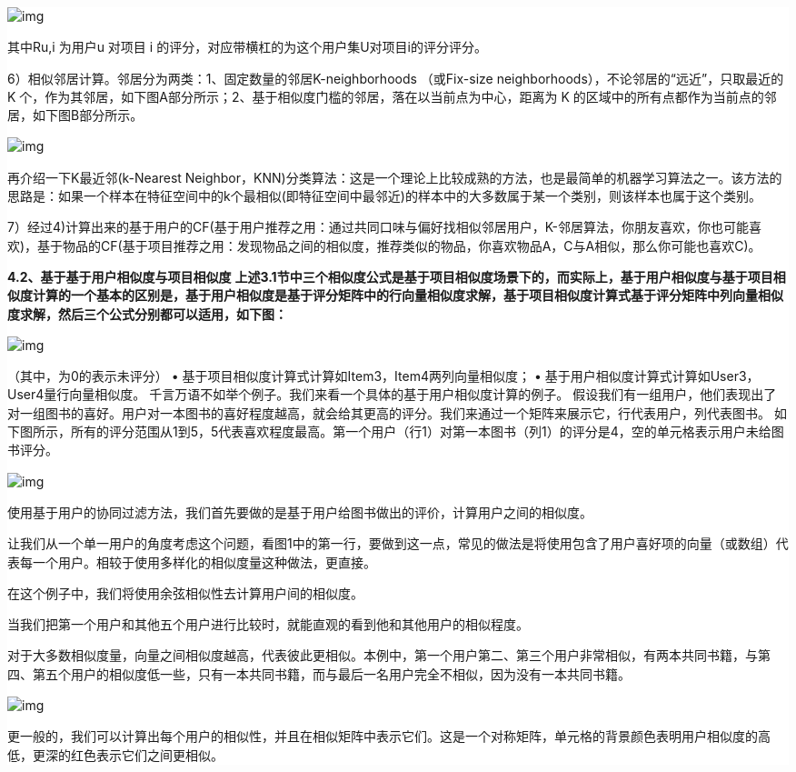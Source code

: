 

![img](https://pic2.zhimg.com/80/v2-1e8546601fc31e4c4e1c41399247b615_1440w.jpg)


其中Ru,i 为用户u 对项目 i 的评分，对应带横杠的为这个用户集U对项目i的评分评分。

6）相似邻居计算。邻居分为两类：1、固定数量的邻居K-neighborhoods （或Fix-size neighborhoods），不论邻居的“远近”，只取最近的 K 个，作为其邻居，如下图A部分所示；2、基于相似度门槛的邻居，落在以当前点为中心，距离为 K 的区域中的所有点都作为当前点的邻居，如下图B部分所示。



![img](https://pic3.zhimg.com/80/v2-1994eaa657ca6bf99c1df27022453c56_1440w.jpg)



再介绍一下K最近邻(k-Nearest Neighbor，KNN)分类算法：这是一个理论上比较成熟的方法，也是最简单的机器学习算法之一。该方法的思路是：如果一个样本在特征空间中的k个最相似(即特征空间中最邻近)的样本中的大多数属于某一个类别，则该样本也属于这个类别。

7）经过4)计算出来的基于用户的CF(基于用户推荐之用：通过共同口味与偏好找相似邻居用户，K-邻居算法，你朋友喜欢，你也可能喜欢)，基于物品的CF(基于项目推荐之用：发现物品之间的相似度，推荐类似的物品，你喜欢物品A，C与A相似，那么你可能也喜欢C)。

**4.2、基于基于用户相似度与项目相似度**
**上述3.1节中三个相似度公式是基于项目相似度场景下的，而实际上，基于用户相似度与基于项目相似度计算的一个基本的区别是，基于用户相似度是基于评分矩阵中的行向量相似度求解，基于项目相似度计算式基于评分矩阵中列向量相似度求解，然后三个公式分别都可以适用，如下图：**
​



![img](https://pic4.zhimg.com/80/v2-c41b80581d78533711722a94d47e6fa3_1440w.jpg)



（其中，为0的表示未评分）
• 基于项目相似度计算式计算如Item3，Item4两列向量相似度；
• 基于用户相似度计算式计算如User3，User4量行向量相似度。
千言万语不如举个例子。我们来看一个具体的基于用户相似度计算的例子。
假设我们有一组用户，他们表现出了对一组图书的喜好。用户对一本图书的喜好程度越高，就会给其更高的评分。我们来通过一个矩阵来展示它，行代表用户，列代表图书。
如下图所示，所有的评分范围从1到5，5代表喜欢程度最高。第一个用户（行1）对第一本图书（列1）的评分是4，空的单元格表示用户未给图书评分。



![img](https://pic3.zhimg.com/80/v2-3e130a46d5517e14c5899acd20448dc2_1440w.jpg)



使用基于用户的协同过滤方法，我们首先要做的是基于用户给图书做出的评价，计算用户之间的相似度。

让我们从一个单一用户的角度考虑这个问题，看图1中的第一行，要做到这一点，常见的做法是将使用包含了用户喜好项的向量（或数组）代表每一个用户。相较于使用多样化的相似度量这种做法，更直接。

在这个例子中，我们将使用余弦相似性去计算用户间的相似度。

当我们把第一个用户和其他五个用户进行比较时，就能直观的看到他和其他用户的相似程度。

对于大多数相似度量，向量之间相似度越高，代表彼此更相似。本例中，第一个用户第二、第三个用户非常相似，有两本共同书籍，与第四、第五个用户的相似度低一些，只有一本共同书籍，而与最后一名用户完全不相似，因为没有一本共同书籍。



![img](https://pic1.zhimg.com/80/v2-935d6270fc6ec6285427ec0cdfd71184_1440w.jpg)


更一般的，我们可以计算出每个用户的相似性，并且在相似矩阵中表示它们。这是一个对称矩阵，单元格的背景颜色表明用户相似度的高低，更深的红色表示它们之间更相似。
​
